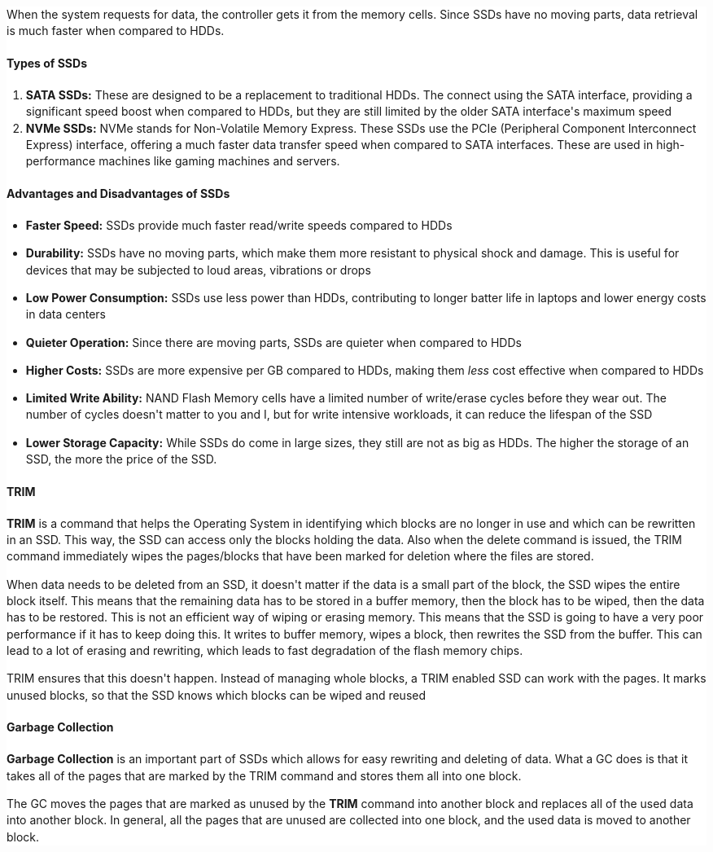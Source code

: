 When the system requests for data, the controller gets it from the memory cells. Since SSDs have no moving parts, data retrieval is much faster when compared to HDDs.

#### Types of SSDs

1. **SATA SSDs:** These are designed to be a replacement to traditional HDDs. The connect using the SATA interface, providing a significant speed boost when compared to HDDs, but they are still limited by the older SATA interface's maximum speed
2. **NVMe SSDs:** NVMe stands for Non-Volatile Memory Express. These SSDs use the PCIe (Peripheral Component Interconnect Express) interface, offering a much faster data transfer speed when compared to SATA interfaces. These are used in high-performance machines like gaming machines and servers.

#### Advantages and Disadvantages of SSDs

- **Faster Speed:** SSDs provide much faster read/write speeds compared to HDDs
- **Durability:** SSDs have no moving parts, which make them more resistant to physical shock and damage. This is useful for devices that may be subjected to loud areas, vibrations or drops
- **Low Power Consumption:** SSDs use less power than HDDs, contributing to longer batter life in laptops and lower energy costs in data centers
- **Quieter Operation:** Since there are moving parts, SSDs are quieter when compared to HDDs

- **Higher Costs:** SSDs are more expensive per GB compared to HDDs, making them *less* cost effective when compared to HDDs
- **Limited Write Ability:** NAND Flash Memory cells have a limited number of write/erase cycles before they wear out. The number of cycles doesn't matter to you and I, but for write intensive workloads, it can reduce the lifespan of the SSD
- **Lower Storage Capacity:** While SSDs do come in large sizes, they still are not as big as HDDs. The higher the storage of an SSD, the more the price of the SSD.

#### TRIM

**TRIM** is a command that helps the Operating System in identifying which blocks are no longer in use and which can be rewritten in an SSD. This way, the SSD can access only the blocks holding the data. Also when the delete command is issued, the TRIM command immediately wipes the pages/blocks that have been marked for deletion where the files are stored.

When data needs to be deleted from an SSD, it doesn't matter if the data is a small part of the block, the SSD wipes the entire block itself. This means that the remaining data has to be stored in a buffer memory, then the block has to be wiped, then the data has to be restored. This is not an efficient way of wiping or erasing memory.
This means that the SSD is going to have a very poor performance if it has to keep doing this. It writes to buffer memory, wipes a block, then rewrites the SSD from the buffer. This can lead to a lot of erasing and rewriting, which leads to fast degradation of the flash memory chips.

TRIM ensures that this doesn't happen. Instead of managing whole blocks, a TRIM enabled SSD can work with the pages. It marks unused blocks, so that the SSD knows which blocks can be wiped and reused

#### Garbage Collection

**Garbage Collection** is an important part of SSDs which allows for easy rewriting and deleting of data. What a GC does is that it takes all of the pages that are marked by the TRIM command and stores them all into one block.

The GC moves the pages that are marked as unused by the **TRIM** command into another block and replaces all of the used data into another block. In general, all the pages that are unused are collected into one block, and the used data is moved to another block.

